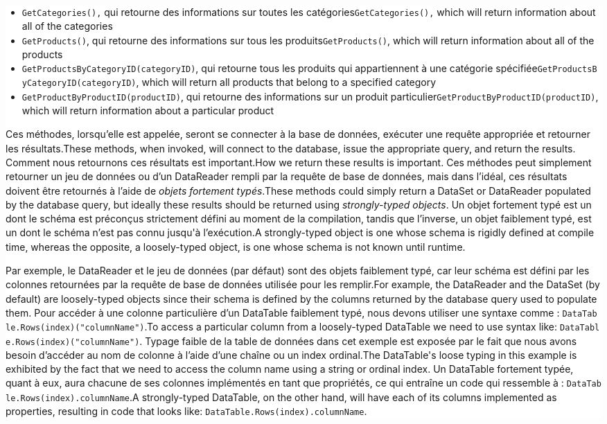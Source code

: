 - <span data-ttu-id="1d581-169">`GetCategories(),` qui retourne des informations sur toutes les catégories</span><span class="sxs-lookup"><span data-stu-id="1d581-169">`GetCategories(),` which will return information about all of the categories</span></span>
- <span data-ttu-id="1d581-170">`GetProducts()`, qui retourne des informations sur tous les produits</span><span class="sxs-lookup"><span data-stu-id="1d581-170">`GetProducts()`, which will return information about all of the products</span></span>
- <span data-ttu-id="1d581-171">`GetProductsByCategoryID(categoryID)`, qui retourne tous les produits qui appartiennent à une catégorie spécifiée</span><span class="sxs-lookup"><span data-stu-id="1d581-171">`GetProductsByCategoryID(categoryID)`, which will return all products that belong to a specified category</span></span>
- <span data-ttu-id="1d581-172">`GetProductByProductID(productID)`, qui retourne des informations sur un produit particulier</span><span class="sxs-lookup"><span data-stu-id="1d581-172">`GetProductByProductID(productID)`, which will return information about a particular product</span></span>

<span data-ttu-id="1d581-173">Ces méthodes, lorsqu’elle est appelée, seront se connecter à la base de données, exécuter une requête appropriée et retourner les résultats.</span><span class="sxs-lookup"><span data-stu-id="1d581-173">These methods, when invoked, will connect to the database, issue the appropriate query, and return the results.</span></span> <span data-ttu-id="1d581-174">Comment nous retournons ces résultats est important.</span><span class="sxs-lookup"><span data-stu-id="1d581-174">How we return these results is important.</span></span> <span data-ttu-id="1d581-175">Ces méthodes peut simplement retourner un jeu de données ou d’un DataReader rempli par la requête de base de données, mais dans l’idéal, ces résultats doivent être retournés à l’aide de *objets fortement typés*.</span><span class="sxs-lookup"><span data-stu-id="1d581-175">These methods could simply return a DataSet or DataReader populated by the database query, but ideally these results should be returned using *strongly-typed objects*.</span></span> <span data-ttu-id="1d581-176">Un objet fortement typé est un dont le schéma est préconçus strictement défini au moment de la compilation, tandis que l’inverse, un objet faiblement typé, est un dont le schéma n’est pas connu jusqu'à l’exécution.</span><span class="sxs-lookup"><span data-stu-id="1d581-176">A strongly-typed object is one whose schema is rigidly defined at compile time, whereas the opposite, a loosely-typed object, is one whose schema is not known until runtime.</span></span>

<span data-ttu-id="1d581-177">Par exemple, le DataReader et le jeu de données (par défaut) sont des objets faiblement typé, car leur schéma est défini par les colonnes retournées par la requête de base de données utilisée pour les remplir.</span><span class="sxs-lookup"><span data-stu-id="1d581-177">For example, the DataReader and the DataSet (by default) are loosely-typed objects since their schema is defined by the columns returned by the database query used to populate them.</span></span> <span data-ttu-id="1d581-178">Pour accéder à une colonne particulière d’un DataTable faiblement typé, nous devons utiliser une syntaxe comme : `DataTable.Rows(index)("columnName")`.</span><span class="sxs-lookup"><span data-stu-id="1d581-178">To access a particular column from a loosely-typed DataTable we need to use syntax like: `DataTable.Rows(index)("columnName")`.</span></span> <span data-ttu-id="1d581-179">Typage faible de la table de données dans cet exemple est exposée par le fait que nous avons besoin d’accéder au nom de colonne à l’aide d’une chaîne ou un index ordinal.</span><span class="sxs-lookup"><span data-stu-id="1d581-179">The DataTable's loose typing in this example is exhibited by the fact that we need to access the column name using a string or ordinal index.</span></span> <span data-ttu-id="1d581-180">Un DataTable fortement typée, quant à eux, aura chacune de ses colonnes implémentés en tant que propriétés, ce qui entraîne un code qui ressemble à : `DataTable.Rows(index).columnName`.</span><span class="sxs-lookup"><span data-stu-id="1d581-180">A strongly-typed DataTable, on the other hand, will have each of its columns implemented as properties, resulting in code that looks like: `DataTable.Rows(index).columnName`.</span></span>
